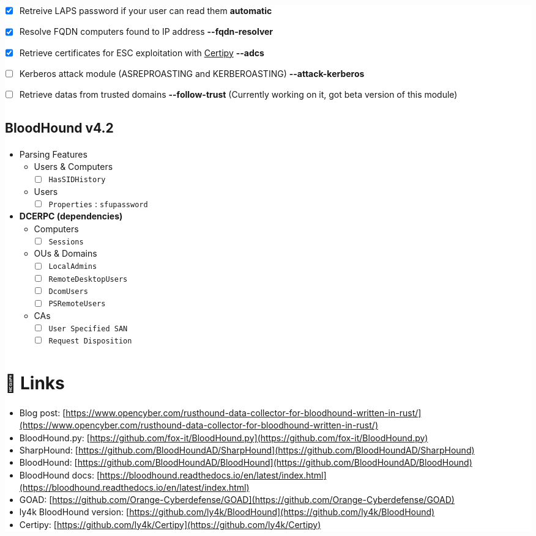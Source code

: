 - [x] Retreive LAPS password if your user can read them **automatic**
- [x] Resolve FQDN computers found to IP address **--fqdn-resolver**
- [x] Retrieve certificates for ESC exploitation with [Certipy](https://github.com/ly4k/Certipy) **--adcs**
- [ ] Kerberos attack module (ASREPROASTING and KERBEROASTING) **--attack-kerberos**
- [ ] Retrieve datas from trusted domains **--follow-trust** (Currently working on it, got beta version of this module)


## BloodHound v4.2

- Parsing Features
  - Users & Computers
    - [ ] `HasSIDHistory`
  - Users
    - [ ] `Properties` : `sfupassword`

- **DCERPC (dependencies)**
  - Computers
    - [ ] `Sessions`
  - OUs & Domains
    - [ ] `LocalAdmins`
    - [ ] `RemoteDesktopUsers`
    - [ ] `DcomUsers`
    - [ ] `PSRemoteUsers`
  - CAs
    - [ ] `User Specified SAN`
    - [ ] `Request Disposition`

# :link: Links

- Blog post: [https://www.opencyber.com/rusthound-data-collector-for-bloodhound-written-in-rust/](https://www.opencyber.com/rusthound-data-collector-for-bloodhound-written-in-rust/)
- BloodHound.py: [https://github.com/fox-it/BloodHound.py](https://github.com/fox-it/BloodHound.py)
- SharpHound:  [https://github.com/BloodHoundAD/SharpHound](https://github.com/BloodHoundAD/SharpHound)
- BloodHound: [https://github.com/BloodHoundAD/BloodHound](https://github.com/BloodHoundAD/BloodHound)
- BloodHound docs: [https://bloodhound.readthedocs.io/en/latest/index.html](https://bloodhound.readthedocs.io/en/latest/index.html)
- GOAD: [https://github.com/Orange-Cyberdefense/GOAD](https://github.com/Orange-Cyberdefense/GOAD)
- ly4k BloodHound version: [https://github.com/ly4k/BloodHound](https://github.com/ly4k/BloodHound)
- Certipy: [https://github.com/ly4k/Certipy](https://github.com/ly4k/Certipy)
